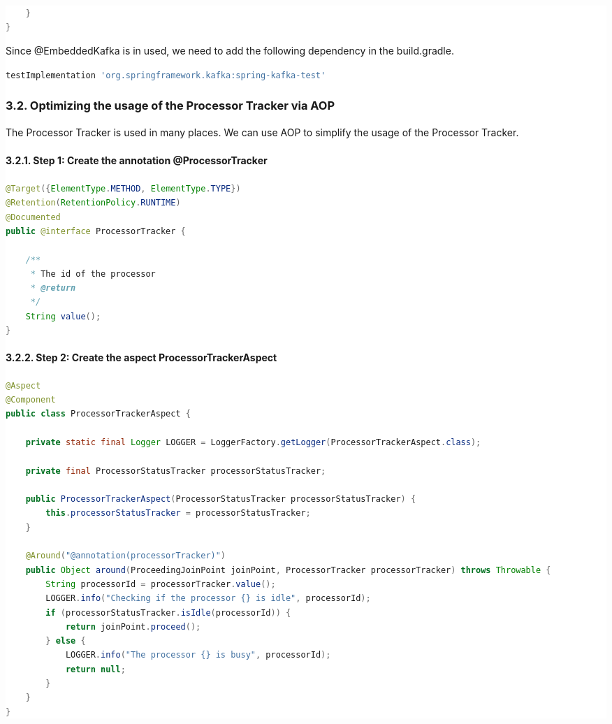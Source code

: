 ```java
    }
}
```

Since @EmbeddedKafka is in used, we need to add the following dependency in the build.gradle.

```groovy
testImplementation 'org.springframework.kafka:spring-kafka-test'
```

### 3.2. Optimizing the usage of the Processor Tracker via AOP

The Processor Tracker is used in many places. We can use AOP to simplify the usage of the Processor Tracker.

#### 3.2.1. Step 1: Create the annotation @ProcessorTracker

```java
@Target({ElementType.METHOD, ElementType.TYPE})
@Retention(RetentionPolicy.RUNTIME)
@Documented
public @interface ProcessorTracker {

    /**
     * The id of the processor
     * @return
     */
    String value();
}
```

#### 3.2.2. Step 2: Create the aspect ProcessorTrackerAspect

```java
@Aspect
@Component
public class ProcessorTrackerAspect {

    private static final Logger LOGGER = LoggerFactory.getLogger(ProcessorTrackerAspect.class);

    private final ProcessorStatusTracker processorStatusTracker;

    public ProcessorTrackerAspect(ProcessorStatusTracker processorStatusTracker) {
        this.processorStatusTracker = processorStatusTracker;
    }

    @Around("@annotation(processorTracker)")
    public Object around(ProceedingJoinPoint joinPoint, ProcessorTracker processorTracker) throws Throwable {
        String processorId = processorTracker.value();
        LOGGER.info("Checking if the processor {} is idle", processorId);
        if (processorStatusTracker.isIdle(processorId)) {
            return joinPoint.proceed();
        } else {
            LOGGER.info("The processor {} is busy", processorId);
            return null;
        }
    }
}
```
